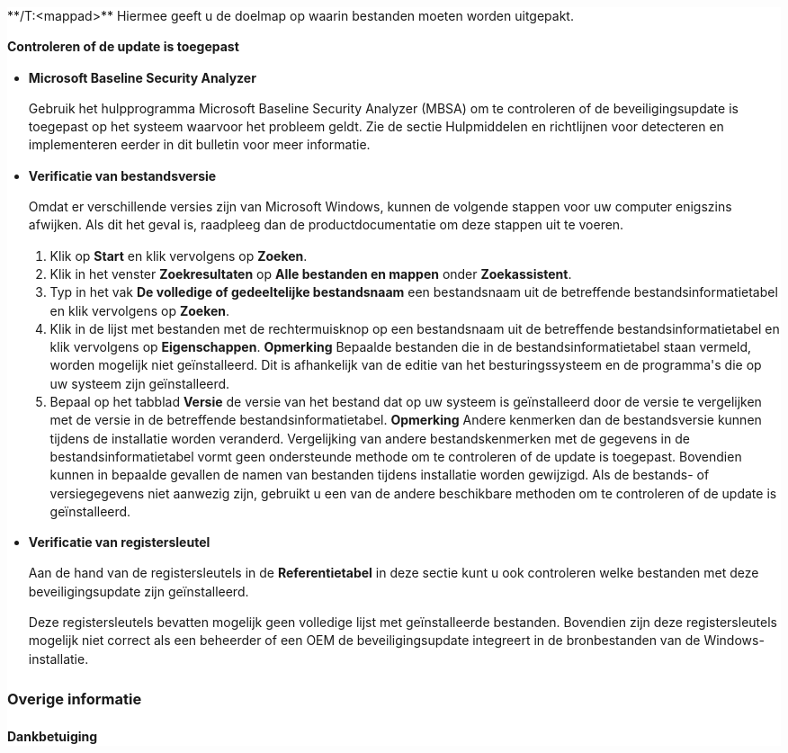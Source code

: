 <tr>
<td style="border:1px solid black;">
**/T:&lt;mappad&gt;**
</td>
<td style="border:1px solid black;">
Hiermee geeft u de doelmap op waarin bestanden moeten worden uitgepakt.
</td>
</tr>
</table>
 
**Controleren of de update is toegepast**

-   **Microsoft Baseline Security Analyzer**

    Gebruik het hulpprogramma Microsoft Baseline Security Analyzer (MBSA) om te controleren of de beveiligingsupdate is toegepast op het systeem waarvoor het probleem geldt. Zie de sectie Hulpmiddelen en richtlijnen voor detecteren en implementeren eerder in dit bulletin voor meer informatie.

-   **Verificatie van bestandsversie**

    Omdat er verschillende versies zijn van Microsoft Windows, kunnen de volgende stappen voor uw computer enigszins afwijken. Als dit het geval is, raadpleeg dan de productdocumentatie om deze stappen uit te voeren.

    1.  Klik op **Start** en klik vervolgens op **Zoeken**.
    2.  Klik in het venster **Zoekresultaten** op **Alle bestanden en mappen** onder **Zoekassistent**.
    3.  Typ in het vak **De volledige of gedeeltelijke bestandsnaam** een bestandsnaam uit de betreffende bestandsinformatietabel en klik vervolgens op **Zoeken**.
    4.  Klik in de lijst met bestanden met de rechtermuisknop op een bestandsnaam uit de betreffende bestandsinformatietabel en klik vervolgens op **Eigenschappen**.
        **Opmerking** Bepaalde bestanden die in de bestandsinformatietabel staan vermeld, worden mogelijk niet geïnstalleerd. Dit is afhankelijk van de editie van het besturingssysteem en de programma's die op uw systeem zijn geïnstalleerd.
    5.  Bepaal op het tabblad **Versie** de versie van het bestand dat op uw systeem is geïnstalleerd door de versie te vergelijken met de versie in de betreffende bestandsinformatietabel.
        **Opmerking** Andere kenmerken dan de bestandsversie kunnen tijdens de installatie worden veranderd. Vergelijking van andere bestandskenmerken met de gegevens in de bestandsinformatietabel vormt geen ondersteunde methode om te controleren of de update is toegepast. Bovendien kunnen in bepaalde gevallen de namen van bestanden tijdens installatie worden gewijzigd. Als de bestands- of versiegegevens niet aanwezig zijn, gebruikt u een van de andere beschikbare methoden om te controleren of de update is geïnstalleerd.

-   **Verificatie van registersleutel**

    Aan de hand van de registersleutels in de **Referentietabel** in deze sectie kunt u ook controleren welke bestanden met deze beveiligingsupdate zijn geïnstalleerd.

    Deze registersleutels bevatten mogelijk geen volledige lijst met geïnstalleerde bestanden. Bovendien zijn deze registersleutels mogelijk niet correct als een beheerder of een OEM de beveiligingsupdate integreert in de bronbestanden van de Windows-installatie.

### Overige informatie

#### Dankbetuiging
